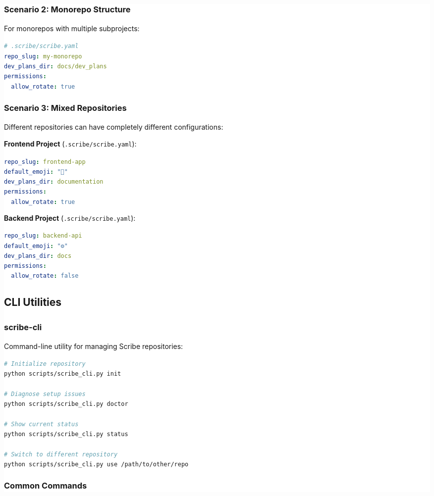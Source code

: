 ### Scenario 2: Monorepo Structure
For monorepos with multiple subprojects:

```yaml
# .scribe/scribe.yaml
repo_slug: my-monorepo
dev_plans_dir: docs/dev_plans
permissions:
  allow_rotate: true
```

### Scenario 3: Mixed Repositories
Different repositories can have completely different configurations:

**Frontend Project** (`.scribe/scribe.yaml`):
```yaml
repo_slug: frontend-app
default_emoji: "🎨"
dev_plans_dir: documentation
permissions:
  allow_rotate: true
```

**Backend Project** (`.scribe/scribe.yaml`):
```yaml
repo_slug: backend-api
default_emoji: "⚙️"
dev_plans_dir: docs
permissions:
  allow_rotate: false
```

## CLI Utilities

### scribe-cli
Command-line utility for managing Scribe repositories:

```bash
# Initialize repository
python scripts/scribe_cli.py init

# Diagnose setup issues
python scripts/scribe_cli.py doctor

# Show current status
python scripts/scribe_cli.py status

# Switch to different repository
python scripts/scribe_cli.py use /path/to/other/repo
```

### Common Commands
